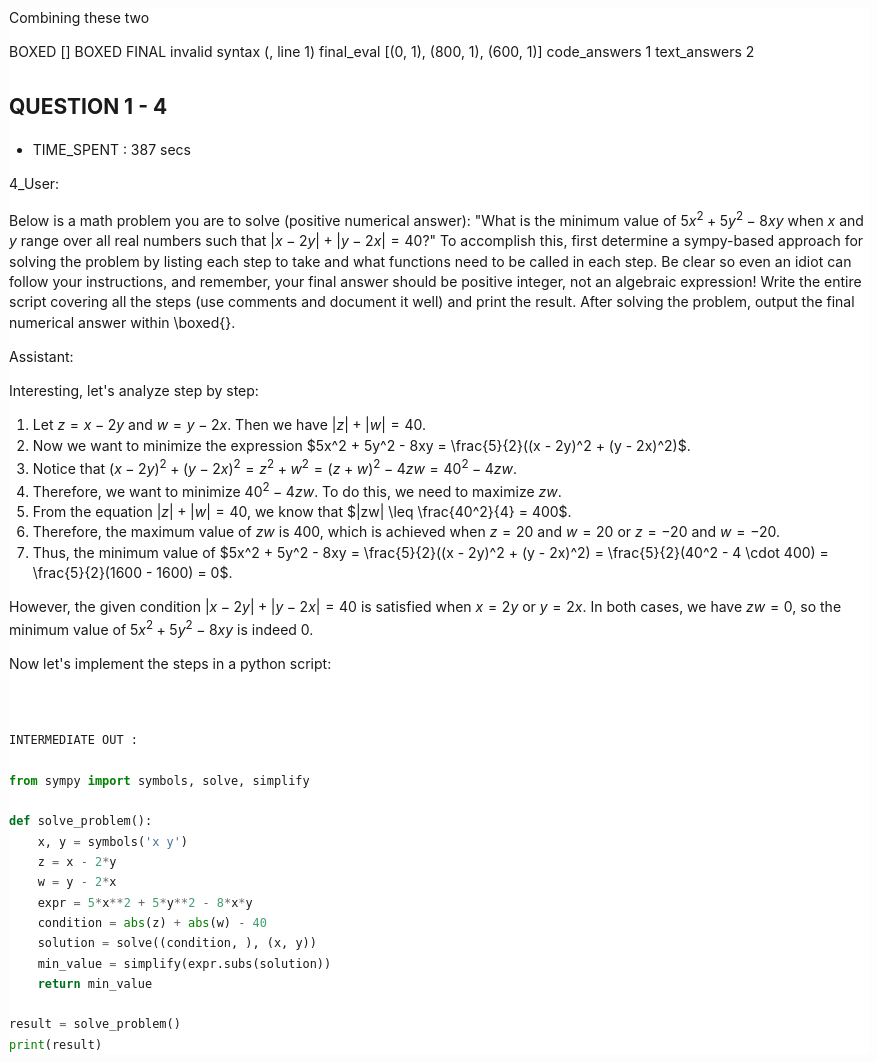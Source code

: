 Combining these two

BOXED []
BOXED FINAL 
invalid syntax (<string>, line 1) final_eval
[(0, 1), (800, 1), (600, 1)]
code_answers 1 text_answers 2



## QUESTION 1 - 4 
- TIME_SPENT : 387 secs

4_User:

Below is a math problem you are to solve (positive numerical answer):
"What is the minimum value of $5x^2+5y^2-8xy$ when $x$ and $y$ range over all real numbers such that $|x-2y| + |y-2x| = 40$?"
To accomplish this, first determine a sympy-based approach for solving the problem by listing each step to take and what functions need to be called in each step. Be clear so even an idiot can follow your instructions, and remember, your final answer should be positive integer, not an algebraic expression!
Write the entire script covering all the steps (use comments and document it well) and print the result. After solving the problem, output the final numerical answer within \boxed{}.

Assistant: 

Interesting, let's analyze step by step:



1. Let $z = x - 2y$ and $w = y - 2x$. Then we have $|z| + |w| = 40$.
2. Now we want to minimize the expression $5x^2 + 5y^2 - 8xy = \frac{5}{2}((x - 2y)^2 + (y - 2x)^2)$.
3. Notice that $(x - 2y)^2 + (y - 2x)^2 = z^2 + w^2 = (z + w)^2 - 4zw = 40^2 - 4zw$.
4. Therefore, we want to minimize $40^2 - 4zw$. To do this, we need to maximize $zw$.
5. From the equation $|z| + |w| = 40$, we know that $|zw| \leq \frac{40^2}{4} = 400$.
6. Therefore, the maximum value of $zw$ is $400$, which is achieved when $z = 20$ and $w = 20$ or $z = -20$ and $w = -20$.
7. Thus, the minimum value of $5x^2 + 5y^2 - 8xy = \frac{5}{2}((x - 2y)^2 + (y - 2x)^2) = \frac{5}{2}(40^2 - 4 \cdot 400) = \frac{5}{2}(1600 - 1600) = 0$.

However, the given condition $|x - 2y| + |y - 2x| = 40$ is satisfied when $x = 2y$ or $y = 2x$. In both cases, we have $zw = 0$, so the minimum value of $5x^2 + 5y^2 - 8xy$ is indeed $0$.

Now let's implement the steps in a python script:

```python


INTERMEDIATE OUT :

from sympy import symbols, solve, simplify

def solve_problem():
    x, y = symbols('x y')
    z = x - 2*y
    w = y - 2*x
    expr = 5*x**2 + 5*y**2 - 8*x*y
    condition = abs(z) + abs(w) - 40
    solution = solve((condition, ), (x, y))
    min_value = simplify(expr.subs(solution))
    return min_value

result = solve_problem()
print(result)
```
